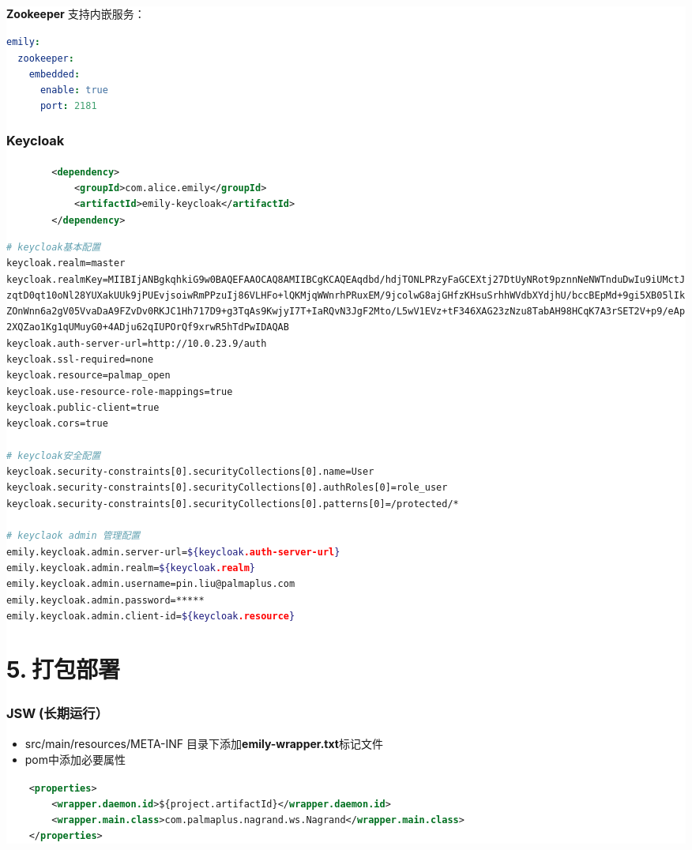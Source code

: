 **Zookeeper** 支持内嵌服务：
```yml
emily:
  zookeeper:
    embedded:
      enable: true
      port: 2181
```

### Keycloak
```xml
        <dependency>
            <groupId>com.alice.emily</groupId>
            <artifactId>emily-keycloak</artifactId>
        </dependency>
```

```bash
# keycloak基本配置
keycloak.realm=master
keycloak.realmKey=MIIBIjANBgkqhkiG9w0BAQEFAAOCAQ8AMIIBCgKCAQEAqdbd/hdjTONLPRzyFaGCEXtj27DtUyNRot9pznnNeNWTnduDwIu9iUMctJzqtD0qt10oNl28YUXakUUk9jPUEvjsoiwRmPPzuIj86VLHFo+lQKMjqWWnrhPRuxEM/9jcolwG8ajGHfzKHsuSrhhWVdbXYdjhU/bccBEpMd+9gi5XB05lIkZOnWnn6a2gV05VvaDaA9FZvDv0RKJC1Hh717D9+g3TqAs9KwjyI7T+IaRQvN3JgF2Mto/L5wV1EVz+tF346XAG23zNzu8TabAH98HCqK7A3rSET2V+p9/eAp2XQZao1Kg1qUMuyG0+4ADju62qIUPOrQf9xrwR5hTdPwIDAQAB
keycloak.auth-server-url=http://10.0.23.9/auth
keycloak.ssl-required=none
keycloak.resource=palmap_open
keycloak.use-resource-role-mappings=true
keycloak.public-client=true
keycloak.cors=true

# keycloak安全配置
keycloak.security-constraints[0].securityCollections[0].name=User
keycloak.security-constraints[0].securityCollections[0].authRoles[0]=role_user
keycloak.security-constraints[0].securityCollections[0].patterns[0]=/protected/*

# keyclaok admin 管理配置
emily.keycloak.admin.server-url=${keycloak.auth-server-url}
emily.keycloak.admin.realm=${keycloak.realm}
emily.keycloak.admin.username=pin.liu@palmaplus.com
emily.keycloak.admin.password=*****
emily.keycloak.admin.client-id=${keycloak.resource}
```

# 5. 打包部署

### JSW (长期运行）

* src/main/resources/META-INF 目录下添加**emily-wrapper.txt**标记文件
* pom中添加必要属性
```xml
    <properties>
        <wrapper.daemon.id>${project.artifactId}</wrapper.daemon.id>
        <wrapper.main.class>com.palmaplus.nagrand.ws.Nagrand</wrapper.main.class>
    </properties>
```
